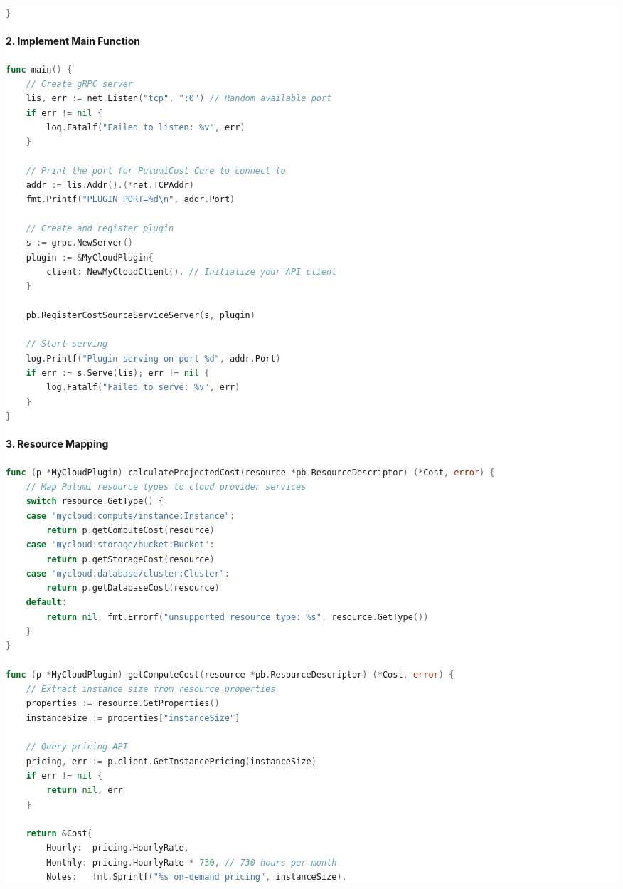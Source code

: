 ```go
}
```

#### 2. Implement Main Function

```go
func main() {
    // Create gRPC server
    lis, err := net.Listen("tcp", ":0") // Random available port
    if err != nil {
        log.Fatalf("Failed to listen: %v", err)
    }
    
    // Print the port for PulumiCost Core to connect to
    addr := lis.Addr().(*net.TCPAddr)
    fmt.Printf("PLUGIN_PORT=%d\n", addr.Port)
    
    // Create and register plugin
    s := grpc.NewServer()
    plugin := &MyCloudPlugin{
        client: NewMyCloudClient(), // Initialize your API client
    }
    
    pb.RegisterCostSourceServiceServer(s, plugin)
    
    // Start serving
    log.Printf("Plugin serving on port %d", addr.Port)
    if err := s.Serve(lis); err != nil {
        log.Fatalf("Failed to serve: %v", err)
    }
}
```

#### 3. Resource Mapping

```go
func (p *MyCloudPlugin) calculateProjectedCost(resource *pb.ResourceDescriptor) (*Cost, error) {
    // Map Pulumi resource types to cloud provider services
    switch resource.GetType() {
    case "mycloud:compute/instance:Instance":
        return p.getComputeCost(resource)
    case "mycloud:storage/bucket:Bucket":
        return p.getStorageCost(resource)
    case "mycloud:database/cluster:Cluster":
        return p.getDatabaseCost(resource)
    default:
        return nil, fmt.Errorf("unsupported resource type: %s", resource.GetType())
    }
}

func (p *MyCloudPlugin) getComputeCost(resource *pb.ResourceDescriptor) (*Cost, error) {
    // Extract instance size from resource properties
    properties := resource.GetProperties()
    instanceSize := properties["instanceSize"]
    
    // Query pricing API
    pricing, err := p.client.GetInstancePricing(instanceSize)
    if err != nil {
        return nil, err
    }
    
    return &Cost{
        Hourly:  pricing.HourlyRate,
        Monthly: pricing.HourlyRate * 730, // 730 hours per month
        Notes:   fmt.Sprintf("%s on-demand pricing", instanceSize),
```